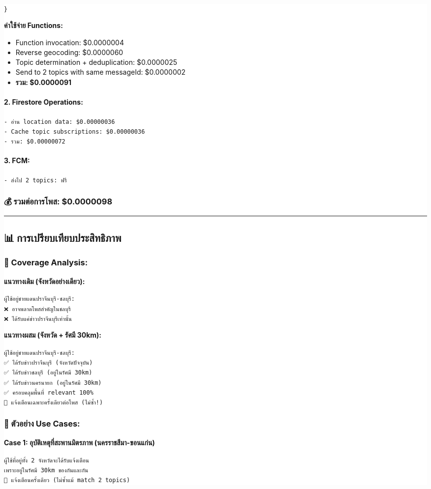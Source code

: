 ```javascript
}
```

**ค่าใช้จ่าย Functions:**
- Function invocation: $0.0000004
- Reverse geocoding: $0.0000060
- Topic determination + deduplication: $0.0000025
- Send to 2 topics with same messageId: $0.0000002
- **รวม: $0.0000091**

#### **2. Firestore Operations:**
```
- อ่าน location data: $0.00000036
- Cache topic subscriptions: $0.00000036
- รวม: $0.00000072
```

#### **3. FCM:**
```
- ส่งไป 2 topics: ฟรี
```

### **💰 รวมต่อการโพส: $0.0000098**

---

## 📊 **การเปรียบเทียบประสิทธิภาพ**

### **🎯 Coverage Analysis:**

**แนวทางเดิม (จังหวัดอย่างเดียว):**
```
ผู้ใช้อยู่ชายแดนปราจีนบุรี-ชลบุรี:
❌ อาจพลาดโพสสำคัญในชลบุรี
❌ ได้รับแค่ข่าวปราจีนบุรีเท่านั้น
```

**แนวทางผสม (จังหวัด + รัศมี 30km):**
```
ผู้ใช้อยู่ชายแดนปราจีนบุรี-ชลบุรี:
✅ ได้รับข่าวปราจีนบุรี (จังหวัดปัจจุบัน)
✅ ได้รับข่าวชลบุรี (อยู่ในรัศมี 30km)
✅ ได้รับข่าวนครนายก (อยู่ในรัศมี 30km)
✅ ครอบคลุมพื้นที่ relevant 100%
📱 แจ้งเตือนเฉพาะครั้งเดียวต่อโพส (ไม่ซ้ำ!)
```

### **🚗 ตัวอย่าง Use Cases:**

**Case 1: อุบัติเหตุที่สะพานมิตรภาพ (นครราชสีมา-ขอนแก่น)**
```
ผู้ใช้ที่อยู่ทั้ง 2 จังหวัดจะได้รับแจ้งเตือน
เพราะอยู่ในรัศมี 30km ของกันและกัน
📱 แจ้งเตือนครั้งเดียว (ไม่ซ้ำแม้ match 2 topics)
```
